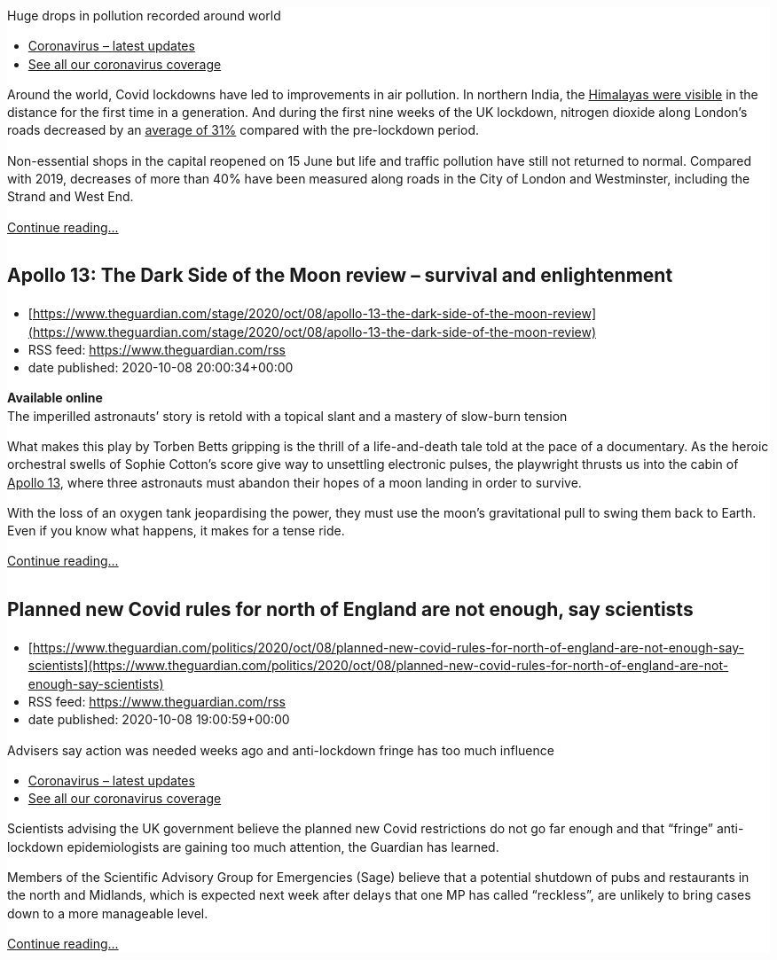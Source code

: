 <p>Huge drops in pollution recorded around world </p><ul><li><a href="https://www.theguardian.com/world/series/coronavirus-live/latest">Coronavirus – latest updates</a></li><li><a href="https://www.theguardian.com/world/coronavirus-outbreak">See all our coronavirus coverage</a></li></ul><p>Around the world, Covid lockdowns have led to improvements in air pollution. In northern India, the <a href="https://www.theguardian.com/environment/2020/may/07/pollutionwatch-breathtaking-views-vanish-build-better-coronavirus">Himalayas were visible</a> in the distance for the first time in a generation. And during the first nine weeks of the UK lockdown, nitrogen dioxide along London’s roads decreased by an <a href="https://www.theguardian.com/environment/2020/jun/18/pollutionwatch-air-quality-benefits-of-lockdown-continue">average of 31%</a> compared with the pre-lockdown period.</p><p>Non-essential shops in the capital reopened on 15 June but life and traffic pollution have still not returned to normal. Compared with 2019, decreases of more than 40% have been measured along roads in the City of London and Westminster, including the Strand and West End.</p> <a href="https://www.theguardian.com/environment/2020/oct/08/covid-19-lockdowns-global-air-quality-india-london-uk">Continue reading...</a>

## Apollo 13: The Dark Side of the Moon review – survival and enlightenment
 - [https://www.theguardian.com/stage/2020/oct/08/apollo-13-the-dark-side-of-the-moon-review](https://www.theguardian.com/stage/2020/oct/08/apollo-13-the-dark-side-of-the-moon-review)
 - RSS feed: https://www.theguardian.com/rss
 - date published: 2020-10-08 20:00:34+00:00

<p><strong>Available online</strong><br />The imperilled astronauts’ story is retold with a topical slant and a mastery of slow-burn tension</p><p>What makes this play by Torben Betts gripping is the thrill of a life-and-death tale told at the pace of a documentary. As the heroic orchestral swells of Sophie Cotton’s score give way to unsettling electronic pulses, the playwright thrusts us into the cabin of <a href="https://www.theguardian.com/science/2020/feb/29/apollo-13-how-teamwork-and-tenacity-turned-disaster-into-triumph">Apollo 13</a>, where three astronauts must abandon their hopes of a moon landing in order to survive.</p><p>With the loss of an oxygen tank jeopardising the power, they must use the moon’s gravitational pull to swing them back to Earth. Even if you know what happens, it makes for a tense ride.</p> <a href="https://www.theguardian.com/stage/2020/oct/08/apollo-13-the-dark-side-of-the-moon-review">Continue reading...</a>

## Planned new Covid rules for north of England are not enough, say scientists
 - [https://www.theguardian.com/politics/2020/oct/08/planned-new-covid-rules-for-north-of-england-are-not-enough-say-scientists](https://www.theguardian.com/politics/2020/oct/08/planned-new-covid-rules-for-north-of-england-are-not-enough-say-scientists)
 - RSS feed: https://www.theguardian.com/rss
 - date published: 2020-10-08 19:00:59+00:00

<p>Advisers say action was needed weeks ago and anti-lockdown fringe has too much influence</p><ul><li><a href="https://www.theguardian.com/world/series/coronavirus-live/latest">Coronavirus – latest updates</a></li><li><a href="https://www.theguardian.com/world/coronavirus-outbreak">See all our coronavirus coverage</a></li></ul><p>Scientists advising the UK government believe the planned new Covid restrictions do not go far enough and that “fringe” anti-lockdown epidemiologists are gaining too much attention, the Guardian has learned.</p><p>Members of the Scientific Advisory Group for Emergencies (Sage) believe that a potential shutdown of pubs and restaurants in the north and Midlands, which is expected next week after delays that one MP has called “reckless”, are unlikely to bring cases down to a more manageable level.</p> <a href="https://www.theguardian.com/politics/2020/oct/08/planned-new-covid-rules-for-north-of-england-are-not-enough-say-scientists">Continue reading...</a>
